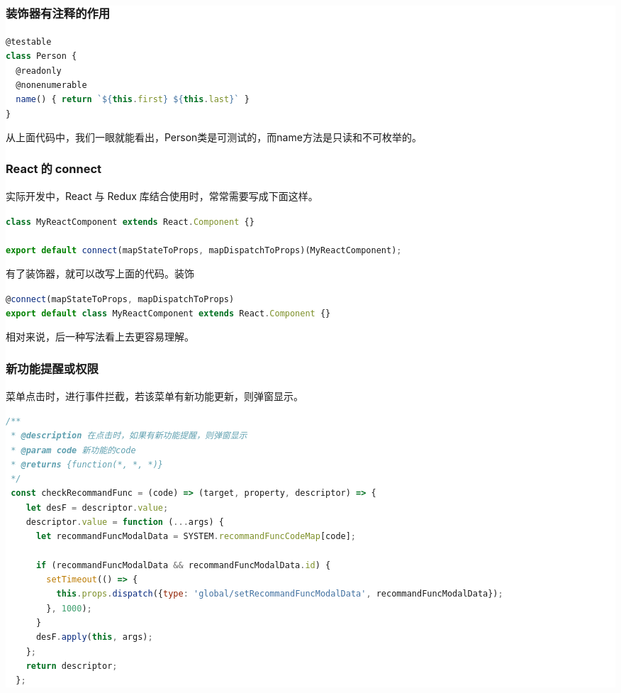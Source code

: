 ### 装饰器有注释的作用

```js
@testable
class Person {
  @readonly
  @nonenumerable
  name() { return `${this.first} ${this.last}` }
}
```

从上面代码中，我们一眼就能看出，Person类是可测试的，而name方法是只读和不可枚举的。


### React 的 connect

实际开发中，React 与 Redux 库结合使用时，常常需要写成下面这样。

```js
class MyReactComponent extends React.Component {}

export default connect(mapStateToProps, mapDispatchToProps)(MyReactComponent);
```

有了装饰器，就可以改写上面的代码。装饰

```js
@connect(mapStateToProps, mapDispatchToProps)
export default class MyReactComponent extends React.Component {}
```

相对来说，后一种写法看上去更容易理解。


### 新功能提醒或权限

菜单点击时，进行事件拦截，若该菜单有新功能更新，则弹窗显示。

```js
/**
 * @description 在点击时，如果有新功能提醒，则弹窗显示
 * @param code 新功能的code
 * @returns {function(*, *, *)}
 */
 const checkRecommandFunc = (code) => (target, property, descriptor) => {
    let desF = descriptor.value; 
    descriptor.value = function (...args) {
      let recommandFuncModalData = SYSTEM.recommandFuncCodeMap[code];

      if (recommandFuncModalData && recommandFuncModalData.id) {
        setTimeout(() => {
          this.props.dispatch({type: 'global/setRecommandFuncModalData', recommandFuncModalData});
        }, 1000);
      }
      desF.apply(this, args);
    };
    return descriptor;
  };
```


[0]: https://github.com/jayphelps/core-decorators.js
[1]: https://developer.mozilla.org/zh-CN/docs/Web/JavaScript/Reference/Global_Objects/Object/defineProperty
[2]: https://www.sitepoint.com/javascript-decorators-what-they-are/
[3]: http://es6.ruanyifeng.com/#docs/decorator#core-decorators-js